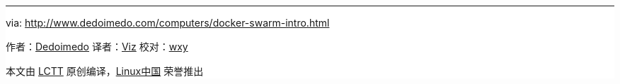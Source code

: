 

---


via: <http://www.dedoimedo.com/computers/docker-swarm-intro.html>


作者：[Dedoimedo](http://www.dedoimedo.com/computers/docker-swarm-intro.html) 译者：[Viz](https://github.com/vizv) 校对：[wxy](https://github.com/wxy)


本文由 [LCTT](https://github.com/LCTT/TranslateProject) 原创编译，[Linux中国](https://linux.cn/) 荣誉推出